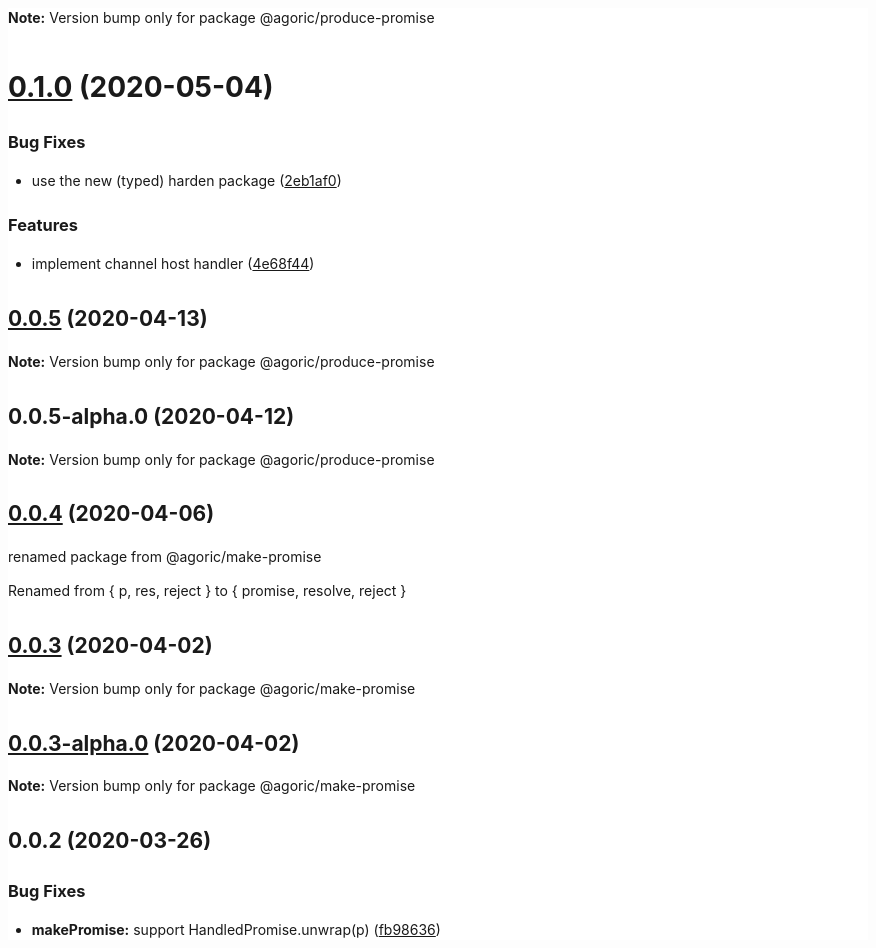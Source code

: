**Note:** Version bump only for package @agoric/produce-promise

# [0.1.0](https://github.com/Agoric/agoric-sdk/compare/@agoric/produce-promise@0.0.5...@agoric/produce-promise@0.1.0) (2020-05-04)

### Bug Fixes

- use the new (typed) harden package ([2eb1af0](https://github.com/Agoric/agoric-sdk/commit/2eb1af08fe3967629a3ce165752fd501a5c85a96))

### Features

- implement channel host handler ([4e68f44](https://github.com/Agoric/agoric-sdk/commit/4e68f441b46d70dee481387ab96e88f1e0b69bfa))

## [0.0.5](https://github.com/Agoric/agoric-sdk/compare/@agoric/produce-promise@0.0.5-alpha.0...@agoric/produce-promise@0.0.5) (2020-04-13)

**Note:** Version bump only for package @agoric/produce-promise

## 0.0.5-alpha.0 (2020-04-12)

**Note:** Version bump only for package @agoric/produce-promise

## [0.0.4](https://github.com/Agoric/agoric-sdk/compare/@agoric/make-promise@0.0.3-alpha.0...@agoric/produce-promise@0.0.3) (2020-04-06)

renamed package from @agoric/make-promise

Renamed from { p, res, reject } to { promise, resolve, reject }

## [0.0.3](https://github.com/Agoric/agoric-sdk/compare/@agoric/make-promise@0.0.3-alpha.0...@agoric/make-promise@0.0.3) (2020-04-02)

**Note:** Version bump only for package @agoric/make-promise

## [0.0.3-alpha.0](https://github.com/Agoric/agoric-sdk/compare/@agoric/make-promise@0.0.2...@agoric/make-promise@0.0.3-alpha.0) (2020-04-02)

**Note:** Version bump only for package @agoric/make-promise

## 0.0.2 (2020-03-26)

### Bug Fixes

- **makePromise:** support HandledPromise.unwrap(p) ([fb98636](https://github.com/Agoric/agoric-sdk/commit/fb98636864583e222f67087cbbe487bcfd74a772))
